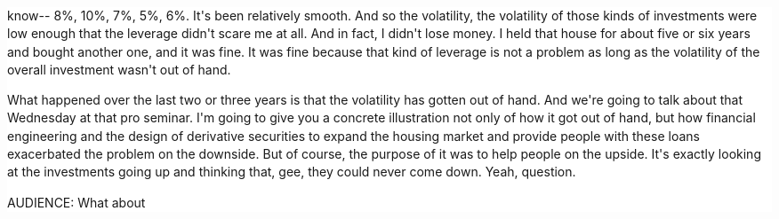   <span m='619220'>know--</span> <span m='619360'>8%,</span> <span m='620070'>10%,</span>
  <span m='621410'>7%,</span> <span m='622280'>5%,</span> <span m='623070'>6%.</span>
  <span m='623580'>It's</span> <span m='623720'>been</span> <span m='623870'>relatively</span>
  <span m='624860'>smooth.</span> <span m='626490'>And</span> <span m='626640'>so</span>
  <span m='626790'>the</span> <span m='626940'>volatility,</span> <span m='628290'>the</span>
  <span m='628410'>volatility</span> <span m='629610'>of</span> <span m='630000'>those</span>
  <span m='630330'>kinds</span> <span m='630690'>of</span> <span m='630810'>investments</span>
  <span m='631530'>were</span> <span m='631680'>low</span> <span m='631950'>enough</span>
  <span m='632670'>that</span> <span m='632820'>the</span> <span m='632910'>leverage</span>
  <span m='633300'>didn't</span> <span m='633510'>scare</span> <span m='633810'>me</span>
  <span m='633960'>at</span> <span m='634050'>all.</span> <span m='635130'>And</span>
  <span m='635280'>in</span> <span m='635370'>fact,</span> <span m='635920'>I</span>
  <span m='635940'>didn't</span> <span m='636150'>lose</span> <span m='636360'>money.</span>
  <span m='637320'>I</span> <span m='637530'>held</span> <span m='637740'>that</span>
  <span m='637920'>house</span> <span m='638250'>for</span> <span m='638430'>about</span>
  <span m='639510'>five</span> <span m='639810'>or</span> <span m='639870'>six</span>
  <span m='640110'>years</span> <span m='640410'>and</span> <span m='641010'>bought</span>
  <span m='641190'>another</span> <span m='641460'>one,</span> <span m='641700'>and</span>
  <span m='642420'>it</span> <span m='642630'>was</span> <span m='642810'>fine.</span>
  <span m='644080'>It</span> <span m='644180'>was</span> <span m='644220'>fine</span>
  <span m='644610'>because</span> <span m='645030'>that</span> <span m='645240'>kind</span>
  <span m='645450'>of</span> <span m='645570'>leverage</span> <span m='646680'>is</span>
  <span m='646860'>not</span> <span m='647070'>a</span> <span m='647130'>problem</span>
  <span m='648030'>as</span> <span m='648210'>long</span> <span m='648510'>as</span>
  <span m='648600'>the</span> <span m='648690'>volatility</span> <span m='649730'>of</span>
  <span m='650310'>the</span> <span m='650580'>overall</span> <span m='651060'>investment</span>
  <span m='652050'>wasn't</span> <span m='652440'>out</span> <span m='652590'>of</span>
  <span m='652680'>hand.</span> </p><p><span m='653980'>What</span> <span m='654130'>happened</span>
  <span m='654490'>over</span> <span m='654640'>the</span> <span m='654700'>last</span>
  <span m='655420'>two</span> <span m='655570'>or</span> <span m='655600'>three</span>
  <span m='655840'>years</span> <span m='656830'>is</span> <span m='656980'>that</span>
  <span m='657100'>the</span> <span m='657220'>volatility</span> <span m='658030'>has</span>
  <span m='658210'>gotten</span> <span m='658690'>out</span> <span m='658810'>of</span>
  <span m='658870'>hand.</span> <span m='659540'>And</span> <span m='659730'>we're</span>
  <span m='659790'>going</span> <span m='659910'>to</span> <span m='659970'>talk</span>
  <span m='660190'>about</span> <span m='660460'>that</span> <span m='661060'>Wednesday</span>
  <span m='661780'>at</span> <span m='661960'>that</span> <span m='662320'>pro</span>
  <span m='662530'>seminar.</span> <span m='663040'>I'm</span> <span m='663190'>going</span>
  <span m='663310'>to</span> <span m='663370'>give</span> <span m='663520'>you</span>
  <span m='663640'>a</span> <span m='663700'>concrete</span> <span m='664390'>illustration</span>
  <span m='664990'>not</span> <span m='665170'>only</span> <span m='665410'>of</span>
  <span m='665500'>how</span> <span m='665620'>it</span> <span m='665680'>got</span>
  <span m='665890'>out</span> <span m='666010'>of</span> <span m='666070'>hand,</span>
  <span m='667040'>but</span> <span m='667210'>how</span> <span m='667720'>financial</span>
  <span m='668290'>engineering</span> <span m='669640'>and</span> <span m='669790'>the</span>
  <span m='669880'>design</span> <span m='670900'>of</span> <span m='671020'>derivative</span>
  <span m='671410'>securities</span> <span m='672220'>to</span> <span m='672370'>expand</span>
  <span m='673180'>the</span> <span m='673240'>housing</span> <span m='673600'>market</span>
  <span m='674080'>and</span> <span m='674230'>provide</span> <span m='674680'>people</span>
  <span m='675040'>with</span> <span m='675190'>these</span> <span m='675370'>loans</span>
  <span m='676330'>exacerbated</span> <span m='677140'>the</span> <span m='677230'>problem</span>
  <span m='678100'>on</span> <span m='678250'>the</span> <span m='678340'>downside.</span>
  <span m='679120'>But</span> <span m='679300'>of</span> <span m='679360'>course,</span>
  <span m='680110'>the</span> <span m='680230'>purpose</span> <span m='680620'>of</span>
  <span m='680740'>it</span> <span m='681100'>was</span> <span m='681310'>to</span>
  <span m='681400'>help</span> <span m='681670'>people</span> <span m='682150'>on</span>
  <span m='682330'>the</span> <span m='682420'>upside.</span> <span m='682750'>It's</span>
  <span m='682840'>exactly</span> <span m='683290'>looking</span> <span m='683650'>at</span>
  <span m='683800'>the</span> <span m='683920'>investments</span> <span m='684850'>going</span>
  <span m='685150'>up</span> <span m='685330'>and</span> <span m='685450'>thinking</span>
  <span m='685810'>that,</span> <span m='686190'>gee,</span> <span m='686500'>they</span>
  <span m='686620'>could</span> <span m='686740'>never</span> <span m='686920'>come</span>
  <span m='687160'>down.</span> <span m='689210'>Yeah, question.</span> </p><p><span
  m='689878'>AUDIENCE:</span> <span m='689977'>What</span> <span m='690076'>about</span>